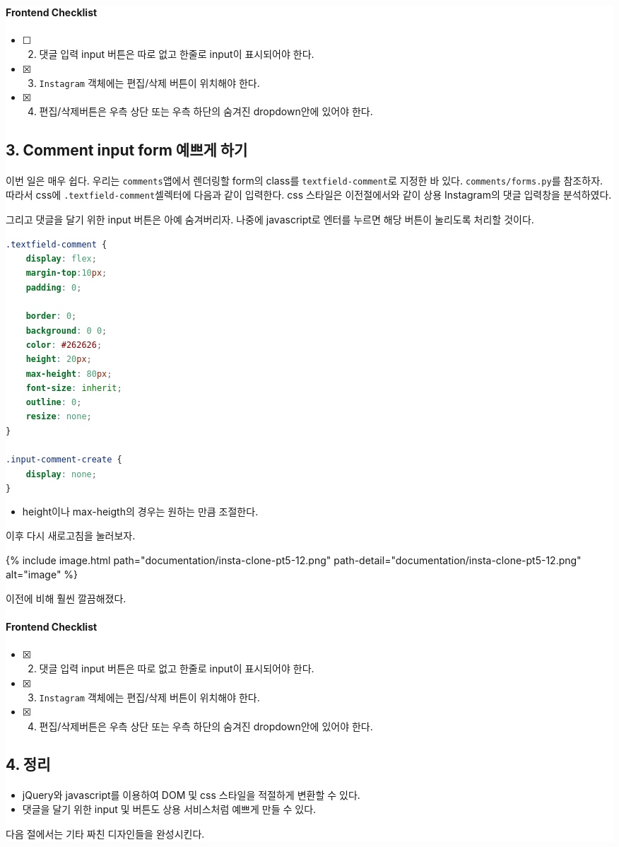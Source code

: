 #### Frontend Checklist

- [ ] 2. 댓글 입력 input 버튼은 따로 없고 한줄로 input이 표시되어야 한다.
- [x] 3. `Instagram` 객체에는 편집/삭제 버튼이 위치해야 한다.
- [x] 4. 편집/삭제버튼은 우측 상단 또는 우측 하단의 숨겨진 dropdown안에 있어야 한다.


## 3. Comment input form 예쁘게 하기
이번 일은 매우 쉽다. 우리는 `comments`앱에서 렌더링할 form의 class를 `textfield-comment`로 지정한 바 있다. `comments/forms.py`를 참조하자.
따라서 css에 `.textfield-comment`셀렉터에 다음과 같이 입력한다. css 스타일은 이전절에서와 같이 상용 Instagram의 댓글 입력창을 분석하였다.

그리고 댓글을 달기 위한 input 버튼은 아예 숨겨버리자. 나중에 javascript로 엔터를 누르면 해당 버튼이 눌리도록 처리할 것이다.

```css
.textfield-comment {
    display: flex;
    margin-top:10px;
    padding: 0;

    border: 0;
    background: 0 0;
    color: #262626;
    height: 20px;
    max-height: 80px;
    font-size: inherit;
    outline: 0;
    resize: none;
}

.input-comment-create {
    display: none;
}

```
 - height이나 max-heigth의 경우는 원하는 만큼 조절한다.


이후 다시 새로고침을 눌러보자.


{% include image.html path="documentation/insta-clone-pt5-12.png" path-detail="documentation/insta-clone-pt5-12.png" alt="image" %}


이전에 비해 훨씬 깔끔해졌다.


#### Frontend Checklist
- [x] 2. 댓글 입력 input 버튼은 따로 없고 한줄로 input이 표시되어야 한다.
- [x] 3. `Instagram` 객체에는 편집/삭제 버튼이 위치해야 한다.
- [x] 4. 편집/삭제버튼은 우측 상단 또는 우측 하단의 숨겨진 dropdown안에 있어야 한다.


## 4. 정리
- jQuery와 javascript를 이용하여 DOM 및 css 스타일을 적절하게 변환할 수 있다.
- 댓글을 달기 위한 input 및 버튼도 상용 서비스처럼 예쁘게 만들 수 있다.

다음 절에서는 기타 짜친 디자인들을 완성시킨다.

